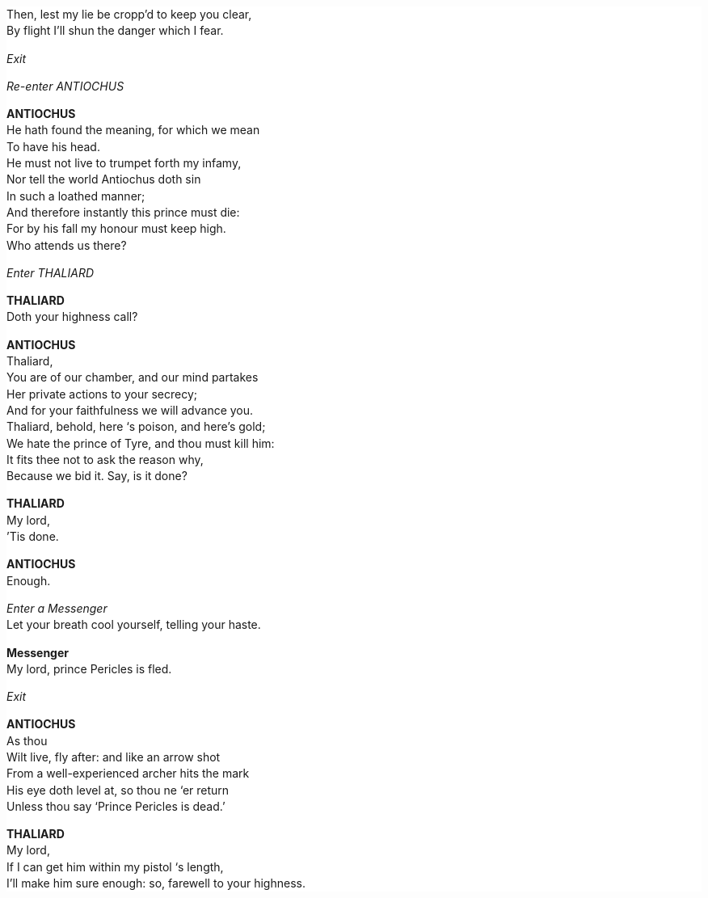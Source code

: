 Then, lest my lie be cropp’d to keep you clear,  
By flight I’ll shun the danger which I fear.

*Exit*

*Re-enter ANTIOCHUS*

**ANTIOCHUS**  
He hath found the meaning, for which we mean  
To have his head.  
He must not live to trumpet forth my infamy,  
Nor tell the world Antiochus doth sin  
In such a loathed manner;  
And therefore instantly this prince must die:  
For by his fall my honour must keep high.  
Who attends us there?

*Enter THALIARD*

**THALIARD**  
Doth your highness call?

**ANTIOCHUS**  
Thaliard,  
You are of our chamber, and our mind partakes  
Her private actions to your secrecy;  
And for your faithfulness we will advance you.  
Thaliard, behold, here ‘s poison, and here’s gold;  
We hate the prince of Tyre, and thou must kill him:  
It fits thee not to ask the reason why,  
Because we bid it. Say, is it done?

**THALIARD**  
My lord,  
’Tis done.

**ANTIOCHUS**  
Enough.

*Enter a Messenger*  
Let your breath cool yourself, telling your haste.

**Messenger**  
My lord, prince Pericles is fled.

*Exit*

**ANTIOCHUS**  
As thou  
Wilt live, fly after: and like an arrow shot  
From a well-experienced archer hits the mark  
His eye doth level at, so thou ne ‘er return  
Unless thou say ‘Prince Pericles is dead.’

**THALIARD**  
My lord,  
If I can get him within my pistol ‘s length,  
I’ll make him sure enough: so, farewell to your highness.
